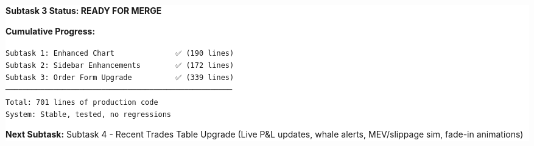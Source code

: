 
**Subtask 3 Status: READY FOR MERGE**

**Cumulative Progress:**
```
Subtask 1: Enhanced Chart              ✅ (190 lines)
Subtask 2: Sidebar Enhancements        ✅ (172 lines)
Subtask 3: Order Form Upgrade          ✅ (339 lines)
────────────────────────────────────────────────────
Total: 701 lines of production code
System: Stable, tested, no regressions
```

**Next Subtask:** Subtask 4 - Recent Trades Table Upgrade (Live P&L updates, whale alerts, MEV/slippage sim, fade-in animations)
